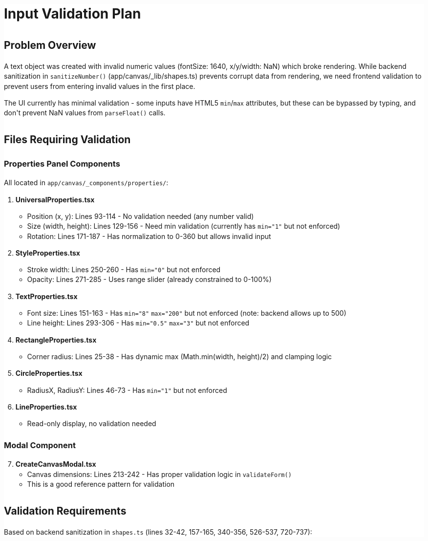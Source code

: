 # Input Validation Plan

## Problem Overview

A text object was created with invalid numeric values (fontSize: 1640, x/y/width: NaN) which broke rendering. While backend sanitization in `sanitizeNumber()` (app/canvas/_lib/shapes.ts) prevents corrupt data from rendering, we need frontend validation to prevent users from entering invalid values in the first place.

The UI currently has minimal validation - some inputs have HTML5 `min`/`max` attributes, but these can be bypassed by typing, and don't prevent NaN values from `parseFloat()` calls.

## Files Requiring Validation

### Properties Panel Components

All located in `app/canvas/_components/properties/`:

1. **UniversalProperties.tsx**
   - Position (x, y): Lines 93-114 - No validation needed (any number valid)
   - Size (width, height): Lines 129-156 - Need min validation (currently has `min="1"` but not enforced)
   - Rotation: Lines 171-187 - Has normalization to 0-360 but allows invalid input

2. **StyleProperties.tsx**
   - Stroke width: Lines 250-260 - Has `min="0"` but not enforced
   - Opacity: Lines 271-285 - Uses range slider (already constrained to 0-100%)

3. **TextProperties.tsx**
   - Font size: Lines 151-163 - Has `min="8"` `max="200"` but not enforced (note: backend allows up to 500)
   - Line height: Lines 293-306 - Has `min="0.5"` `max="3"` but not enforced

4. **RectangleProperties.tsx**
   - Corner radius: Lines 25-38 - Has dynamic max (Math.min(width, height)/2) and clamping logic

5. **CircleProperties.tsx**
   - RadiusX, RadiusY: Lines 46-73 - Has `min="1"` but not enforced

6. **LineProperties.tsx**
   - Read-only display, no validation needed

### Modal Component

7. **CreateCanvasModal.tsx**
   - Canvas dimensions: Lines 213-242 - Has proper validation logic in `validateForm()`
   - This is a good reference pattern for validation

## Validation Requirements

Based on backend sanitization in `shapes.ts` (lines 32-42, 157-165, 340-356, 526-537, 720-737):
